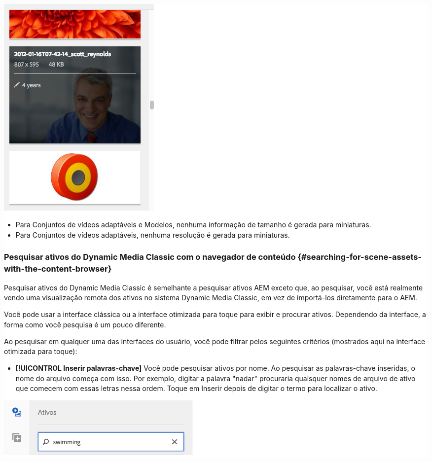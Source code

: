 ![chlimage_1-241](assets/chlimage_1-241.png)

* Para Conjuntos de vídeos adaptáveis e Modelos, nenhuma informação de tamanho é gerada para miniaturas.
* Para Conjuntos de vídeos adaptáveis, nenhuma resolução é gerada para miniaturas.

### Pesquisar ativos do Dynamic Media Classic com o navegador de conteúdo {#searching-for-scene-assets-with-the-content-browser}

Pesquisar ativos do Dynamic Media Classic é semelhante a pesquisar ativos AEM exceto que, ao pesquisar, você está realmente vendo uma visualização remota dos ativos no sistema Dynamic Media Classic, em vez de importá-los diretamente para o AEM.

Você pode usar a interface clássica ou a interface otimizada para toque para exibir e procurar ativos. Dependendo da interface, a forma como você pesquisa é um pouco diferente.

Ao pesquisar em qualquer uma das interfaces do usuário, você pode filtrar pelos seguintes critérios (mostrados aqui na interface otimizada para toque):

* **[!UICONTROL Inserir palavras-chave]**
Você pode pesquisar ativos por nome. Ao pesquisar as palavras-chave inseridas, o nome do arquivo começa com isso. Por exemplo, digitar a palavra &quot;nadar&quot; procuraria quaisquer nomes de arquivo de ativo que comecem com essas letras nessa ordem. Toque em Inserir depois de digitar o termo para localizar o ativo.

![chlimage_1-242](assets/chlimage_1-242.png)
